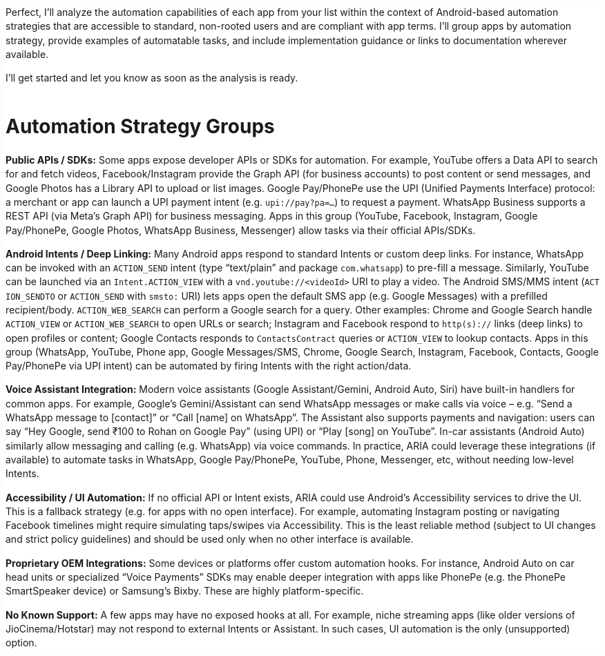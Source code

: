 Perfect, I’ll analyze the automation capabilities of each app from your list within the context of Android-based automation strategies that are accessible to standard, non-rooted users and are compliant with app terms. I’ll group apps by automation strategy, provide examples of automatable tasks, and include implementation guidance or links to documentation wherever available.

I’ll get started and let you know as soon as the analysis is ready.


# Automation Strategy Groups

**Public APIs / SDKs:** Some apps expose developer APIs or SDKs for automation. For example, YouTube offers a Data API to search for and fetch videos, Facebook/Instagram provide the Graph API (for business accounts) to post content or send messages, and Google Photos has a Library API to upload or list images. Google Pay/PhonePe use the UPI (Unified Payments Interface) protocol: a merchant or app can launch a UPI payment intent (e.g. `upi://pay?pa=…`) to request a payment. WhatsApp Business supports a REST API (via Meta’s Graph API) for business messaging. Apps in this group (YouTube, Facebook, Instagram, Google Pay/PhonePe, Google Photos, WhatsApp Business, Messenger) allow tasks via their official APIs/SDKs.

**Android Intents / Deep Linking:** Many Android apps respond to standard Intents or custom deep links. For instance, WhatsApp can be invoked with an `ACTION_SEND` intent (type “text/plain” and package `com.whatsapp`) to pre-fill a message. Similarly, YouTube can be launched via an `Intent.ACTION_VIEW` with a `vnd.youtube://<videoId>` URI to play a video. The Android SMS/MMS intent (`ACTION_SENDTO` or `ACTION_SEND` with `smsto:` URI) lets apps open the default SMS app (e.g. Google Messages) with a prefilled recipient/body. `ACTION_WEB_SEARCH` can perform a Google search for a query. Other examples: Chrome and Google Search handle `ACTION_VIEW` or `ACTION_WEB_SEARCH` to open URLs or search; Instagram and Facebook respond to `http(s)://` links (deep links) to open profiles or content; Google Contacts responds to `ContactsContract` queries or `ACTION_VIEW` to lookup contacts. Apps in this group (WhatsApp, YouTube, Phone app, Google Messages/SMS, Chrome, Google Search, Instagram, Facebook, Contacts, Google Pay/PhonePe via UPI intent) can be automated by firing Intents with the right action/data.

**Voice Assistant Integration:** Modern voice assistants (Google Assistant/Gemini, Android Auto, Siri) have built-in handlers for common apps. For example, Google’s Gemini/Assistant can send WhatsApp messages or make calls via voice – e.g. “Send a WhatsApp message to \[contact]” or “Call \[name] on WhatsApp”. The Assistant also supports payments and navigation: users can say “Hey Google, send ₹100 to Rohan on Google Pay” (using UPI) or “Play \[song] on YouTube”. In-car assistants (Android Auto) similarly allow messaging and calling (e.g. WhatsApp) via voice commands. In practice, ARIA could leverage these integrations (if available) to automate tasks in WhatsApp, Google Pay/PhonePe, YouTube, Phone, Messenger, etc, without needing low-level Intents.

**Accessibility / UI Automation:** If no official API or Intent exists, ARIA could use Android’s Accessibility services to drive the UI. This is a fallback strategy (e.g. for apps with no open interface). For example, automating Instagram posting or navigating Facebook timelines might require simulating taps/swipes via Accessibility. This is the least reliable method (subject to UI changes and strict policy guidelines) and should be used only when no other interface is available.

**Proprietary OEM Integrations:** Some devices or platforms offer custom automation hooks. For instance, Android Auto on car head units or specialized “Voice Payments” SDKs may enable deeper integration with apps like PhonePe (e.g. the PhonePe SmartSpeaker device) or Samsung’s Bixby. These are highly platform-specific.

**No Known Support:** A few apps may have no exposed hooks at all. For example, niche streaming apps (like older versions of JioCinema/Hotstar) may not respond to external Intents or Assistant. In such cases, UI automation is the only (unsupported) option.
